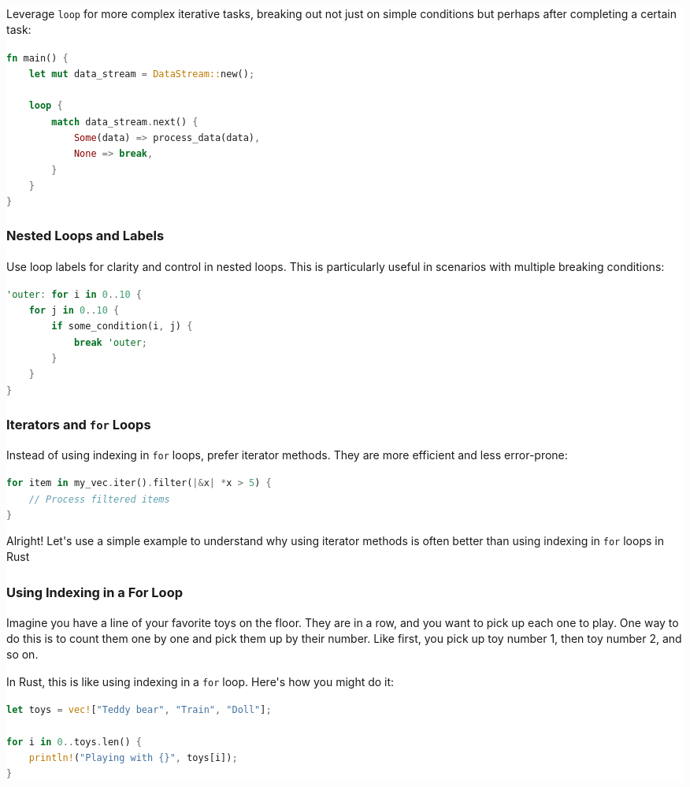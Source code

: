 Leverage `loop` for more complex iterative tasks, breaking out not just on simple conditions but perhaps after completing a certain task:

```rust
fn main() {
    let mut data_stream = DataStream::new();

    loop {
        match data_stream.next() {
            Some(data) => process_data(data),
            None => break,
        }
    }
}
```

### Nested Loops and Labels

Use loop labels for clarity and control in nested loops. This is particularly useful in scenarios with multiple breaking conditions:

```rust
'outer: for i in 0..10 {
    for j in 0..10 {
        if some_condition(i, j) {
            break 'outer;
        }
    }
}


```

### Iterators and `for` Loops

Instead of using indexing in `for` loops, prefer iterator methods. They are more efficient and less error-prone:

```rust
for item in my_vec.iter().filter(|&x| *x > 5) {
    // Process filtered items
}
```

Alright! Let's use a simple example to understand why using iterator methods is often better than using indexing in `for` loops in Rust

### Using Indexing in a For Loop

Imagine you have a line of your favorite toys on the floor. They are in a row, and you want to pick up each one to play. One way to do this is to count them one by one and pick them up by their number. Like first, you pick up toy number 1, then toy number 2, and so on.

In Rust, this is like using indexing in a `for` loop. Here's how you might do it:

```rust
let toys = vec!["Teddy bear", "Train", "Doll"];

for i in 0..toys.len() {
    println!("Playing with {}", toys[i]);
}
```
